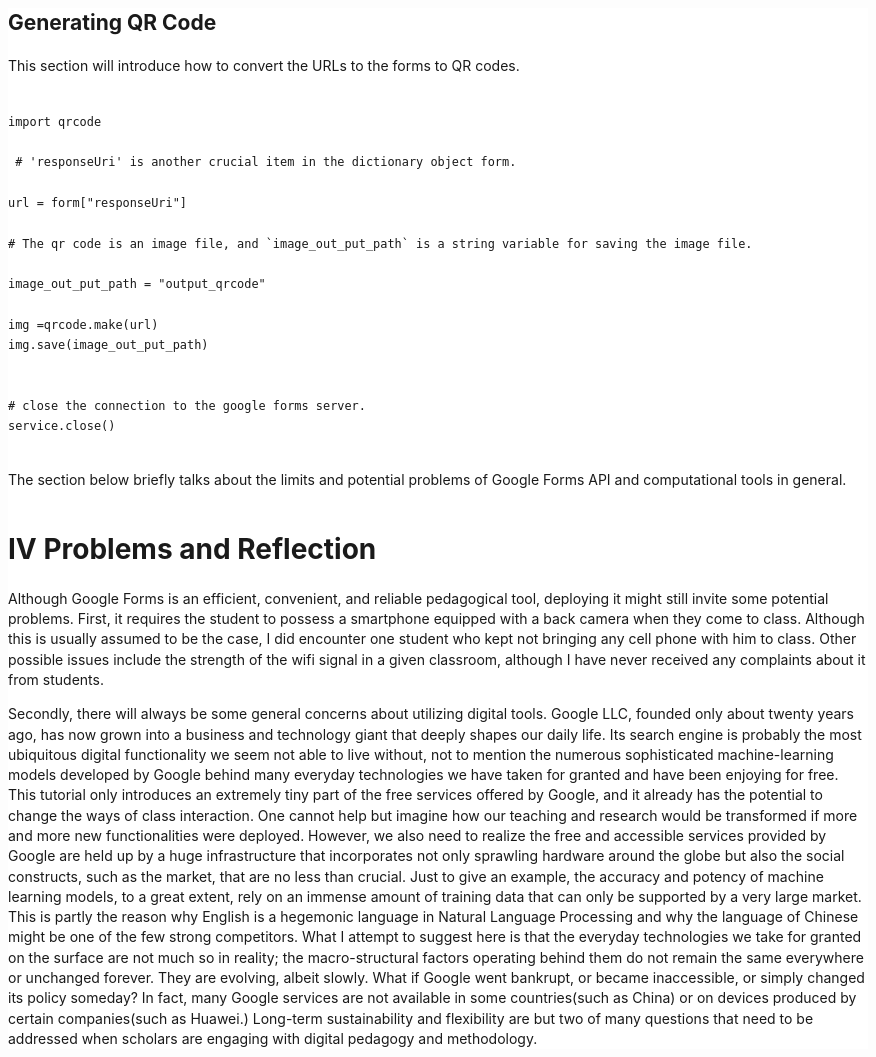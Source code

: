 ## Generating QR Code

This section will introduce how to convert the URLs to the forms to QR codes.

```

import qrcode

 # 'responseUri' is another crucial item in the dictionary object form.
   
url = form["responseUri"]

# The qr code is an image file, and `image_out_put_path` is a string variable for saving the image file.  

image_out_put_path = "output_qrcode"
											
img =qrcode.make(url)
img.save(image_out_put_path)


# close the connection to the google forms server.
service.close()


```

The section below briefly talks about the limits and potential problems of Google Forms API and computational tools in general.


# IV Problems and Reflection

Although Google Forms is an efficient, convenient, and reliable pedagogical tool, deploying it might still invite some potential problems. First, it requires the student to possess a smartphone equipped with a back camera when they come to class. Although this is usually assumed to be the case, I did encounter one student who kept not bringing any cell phone with him to class. Other possible issues include the strength of the wifi signal in a given classroom, although I have never received any complaints about it from students.

Secondly, there will always be some general concerns about utilizing digital tools. Google LLC, founded only about twenty years ago, has now grown into a business and technology giant that deeply shapes our daily life. Its search engine is probably the most ubiquitous digital functionality we seem not able to live without, not to mention the numerous sophisticated machine-learning models developed by Google behind many everyday technologies we have taken for granted and have been enjoying for free. This tutorial only introduces an extremely tiny part of the free services offered by Google, and it already has the potential to change the ways of class interaction. One cannot help but imagine how our teaching and research would be transformed if more and more new functionalities were deployed. However, we also need to realize the free and accessible services provided by Google are held up by a huge infrastructure that incorporates not only sprawling hardware around the globe but also the social constructs, such as the market, that are no less than crucial. Just to give an example, the accuracy and potency of machine learning models, to a great extent, rely on an immense amount of training data that can only be supported by a very large market. This is partly the reason why English is a hegemonic language in Natural Language Processing and why the language of Chinese might be one of the few strong competitors. What I attempt to suggest here is that the everyday technologies we take for granted on the surface are not much so in reality; the macro-structural factors operating behind them do not remain the same everywhere or unchanged forever. They are evolving, albeit slowly. What if Google went bankrupt, or became inaccessible, or simply changed its policy someday? In fact, many Google services are not available in some countries(such as China) or on devices produced by certain companies(such as Huawei.) Long-term sustainability and flexibility are but two of many questions that need to be addressed when scholars are engaging with digital pedagogy and methodology.


</font>